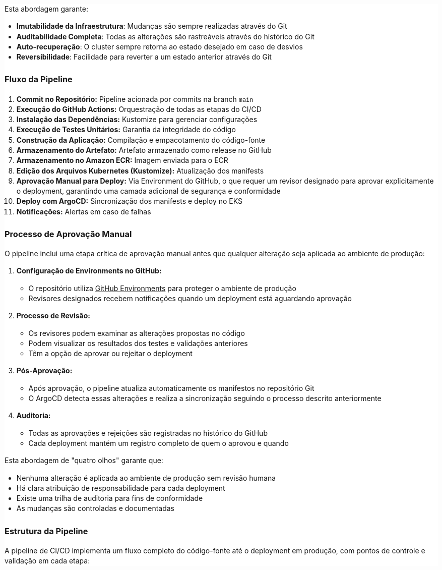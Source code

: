 Esta abordagem garante:
- **Imutabilidade da Infraestrutura**: Mudanças são sempre realizadas através do Git
- **Auditabilidade Completa**: Todas as alterações são rastreáveis através do histórico do Git
- **Auto-recuperação**: O cluster sempre retorna ao estado desejado em caso de desvios
- **Reversibilidade**: Facilidade para reverter a um estado anterior através do Git

### Fluxo da Pipeline

1. **Commit no Repositório:** Pipeline acionada por commits na branch `main`
2. **Execução do GitHub Actions:** Orquestração de todas as etapas do CI/CD
3. **Instalação das Dependências:** Kustomize para gerenciar configurações
4. **Execução de Testes Unitários:** Garantia da integridade do código
5. **Construção da Aplicação:** Compilação e empacotamento do código-fonte
6. **Armazenamento do Artefato:** Artefato armazenado como release no GitHub
7. **Armazenamento no Amazon ECR:** Imagem enviada para o ECR
8. **Edição dos Arquivos Kubernetes (Kustomize):** Atualização dos manifests
9. **Aprovação Manual para Deploy:** Via Environment do GitHub, o que requer um revisor designado para aprovar explicitamente o deployment, garantindo uma camada adicional de segurança e conformidade
10. **Deploy com ArgoCD:** Sincronização dos manifests e deploy no EKS
11. **Notificações:** Alertas em caso de falhas

### Processo de Aprovação Manual

O pipeline inclui uma etapa crítica de aprovação manual antes que qualquer alteração seja aplicada ao ambiente de produção:

1. **Configuração de Environments no GitHub:**
   - O repositório utiliza [GitHub Environments](https://docs.github.com/en/actions/deployment/targeting-different-environments/using-environments-for-deployment) para proteger o ambiente de produção
   - Revisores designados recebem notificações quando um deployment está aguardando aprovação

2. **Processo de Revisão:**
   - Os revisores podem examinar as alterações propostas no código
   - Podem visualizar os resultados dos testes e validações anteriores
   - Têm a opção de aprovar ou rejeitar o deployment

3. **Pós-Aprovação:**
   - Após aprovação, o pipeline atualiza automaticamente os manifestos no repositório Git
   - O ArgoCD detecta essas alterações e realiza a sincronização seguindo o processo descrito anteriormente

4. **Auditoria:**
   - Todas as aprovações e rejeições são registradas no histórico do GitHub
   - Cada deployment mantém um registro completo de quem o aprovou e quando

Esta abordagem de "quatro olhos" garante que:
- Nenhuma alteração é aplicada ao ambiente de produção sem revisão humana
- Há clara atribuição de responsabilidade para cada deployment
- Existe uma trilha de auditoria para fins de conformidade
- As mudanças são controladas e documentadas

### Estrutura da Pipeline

A pipeline de CI/CD implementa um fluxo completo do código-fonte até o deployment em produção, com pontos de controle e validação em cada etapa:

